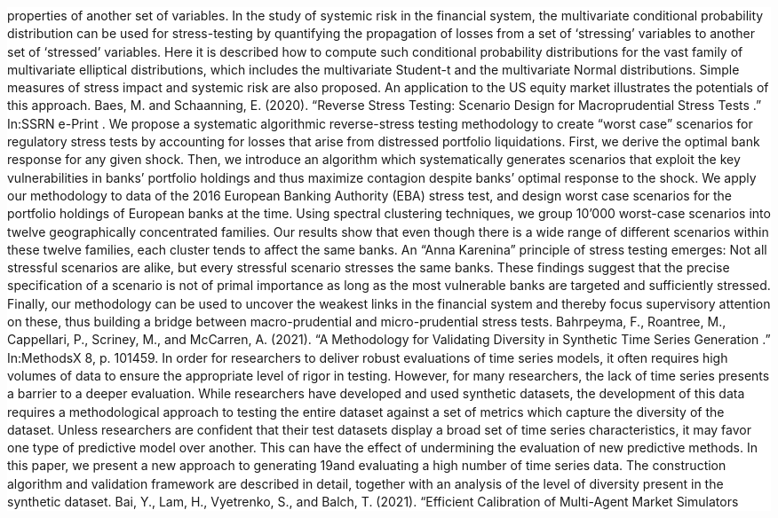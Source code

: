 properties of another set of variables. In the study of systemic risk in the financial system, the multivariate
conditional probability distribution can be used for stress\-testing by quantifying the propagation of losses from
a set of ‘stressing’ variables to another set of ‘stressed’ variables. Here it is described how to compute such
conditional probability distributions for the vast family of multivariate elliptical distributions, which includes the
multivariate Student\-t and the multivariate Normal distributions. Simple measures of stress impact and systemic
risk are also proposed. An application to the US equity market illustrates the potentials of this approach.
Baes, M. and Schaanning, E. (2020\). “Reverse Stress Testing: Scenario Design for Macroprudential Stress Tests .”
In:SSRN e\-Print .
We propose a systematic algorithmic reverse\-stress testing methodology to create “worst case” scenarios for
regulatory stress tests by accounting for losses that arise from distressed portfolio liquidations. First, we derive
the optimal bank response for any given shock. Then, we introduce an algorithm which systematically generates
scenarios that exploit the key vulnerabilities in banks’ portfolio holdings and thus maximize contagion despite
banks’ optimal response to the shock. We apply our methodology to data of the 2016 European Banking
Authority (EBA) stress test, and design worst case scenarios for the portfolio holdings of European banks at
the time. Using spectral clustering techniques, we group 10’000 worst\-case scenarios into twelve geographically
concentrated families. Our results show that even though there is a wide range of different scenarios within
these twelve families, each cluster tends to affect the same banks. An “Anna Karenina” principle of stress
testing emerges: Not all stressful scenarios are alike, but every stressful scenario stresses the same banks. These
findings suggest that the precise specification of a scenario is not of primal importance as long as the most
vulnerable banks are targeted and sufficiently stressed. Finally, our methodology can be used to uncover the
weakest links in the financial system and thereby focus supervisory attention on these, thus building a bridge
between macro\-prudential and micro\-prudential stress tests.
Bahrpeyma, F., Roantree, M., Cappellari, P., Scriney, M., and McCarren, A. (2021\). “A Methodology for Validating
Diversity in Synthetic Time Series Generation .” In:MethodsX 8, p. 101459\.
In order for researchers to deliver robust evaluations of time series models, it often requires high volumes of data
to ensure the appropriate level of rigor in testing. However, for many researchers, the lack of time series presents
a barrier to a deeper evaluation. While researchers have developed and used synthetic datasets, the development
of this data requires a methodological approach to testing the entire dataset against a set of metrics which
capture the diversity of the dataset. Unless researchers are confident that their test datasets display a broad set
of time series characteristics, it may favor one type of predictive model over another. This can have the effect of
undermining the evaluation of new predictive methods. In this paper, we present a new approach to generating
19and evaluating a high number of time series data. The construction algorithm and validation framework are
described in detail, together with an analysis of the level of diversity present in the synthetic dataset.
Bai, Y., Lam, H., Vyetrenko, S., and Balch, T. (2021\). “Efficient Calibration of Multi\-Agent Market Simulators